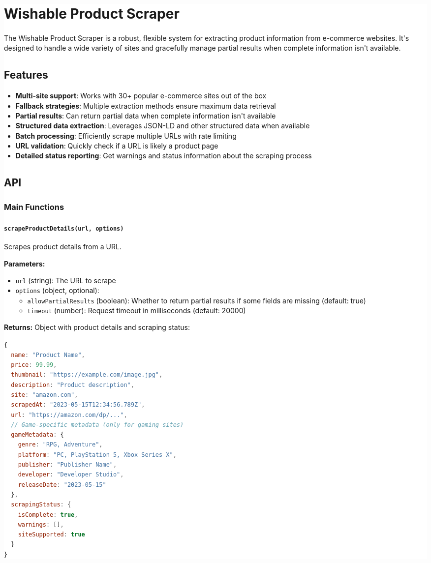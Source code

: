 # Wishable Product Scraper

The Wishable Product Scraper is a robust, flexible system for extracting product information from e-commerce websites. It's designed to handle a wide variety of sites and gracefully manage partial results when complete information isn't available.

## Features

- **Multi-site support**: Works with 30+ popular e-commerce sites out of the box
- **Fallback strategies**: Multiple extraction methods ensure maximum data retrieval
- **Partial results**: Can return partial data when complete information isn't available
- **Structured data extraction**: Leverages JSON-LD and other structured data when available
- **Batch processing**: Efficiently scrape multiple URLs with rate limiting
- **URL validation**: Quickly check if a URL is likely a product page
- **Detailed status reporting**: Get warnings and status information about the scraping process


## API

### Main Functions

#### `scrapeProductDetails(url, options)`

Scrapes product details from a URL.

**Parameters:**
- `url` (string): The URL to scrape
- `options` (object, optional):
  - `allowPartialResults` (boolean): Whether to return partial results if some fields are missing (default: true)
  - `timeout` (number): Request timeout in milliseconds (default: 20000)

**Returns:** Object with product details and scraping status:
```javascript
{
  name: "Product Name",
  price: 99.99,
  thumbnail: "https://example.com/image.jpg",
  description: "Product description",
  site: "amazon.com",
  scrapedAt: "2023-05-15T12:34:56.789Z",
  url: "https://amazon.com/dp/...",
  // Game-specific metadata (only for gaming sites)
  gameMetadata: {
    genre: "RPG, Adventure",
    platform: "PC, PlayStation 5, Xbox Series X",
    publisher: "Publisher Name",
    developer: "Developer Studio",
    releaseDate: "2023-05-15"
  },
  scrapingStatus: {
    isComplete: true,
    warnings: [],
    siteSupported: true
  }
}
```
